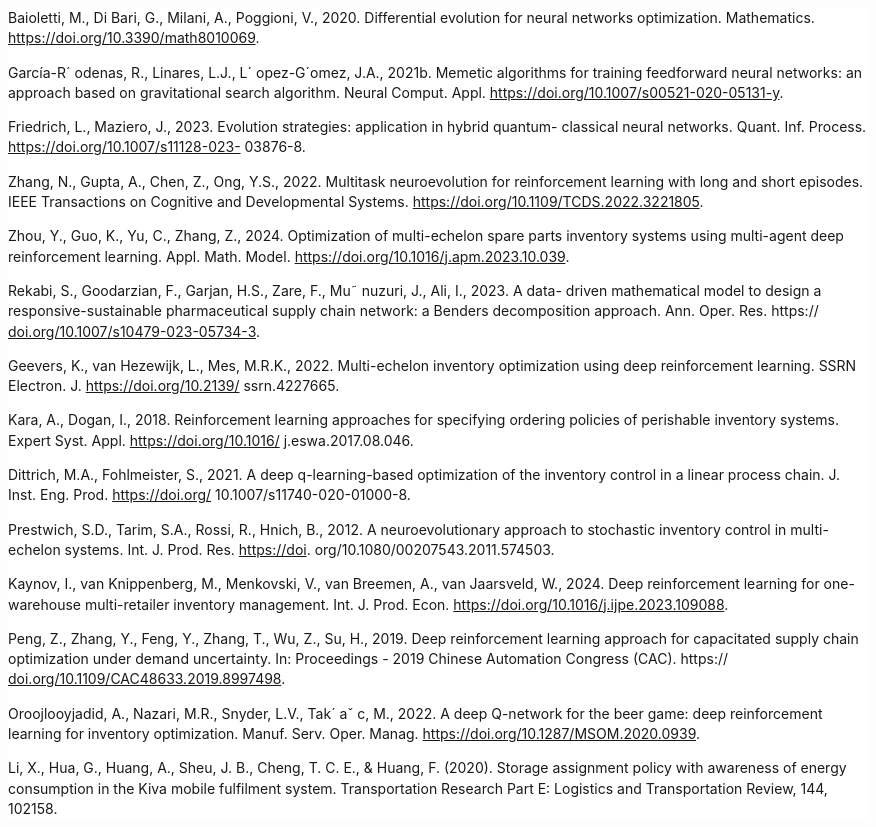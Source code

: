 Baioletti, M., Di Bari, G., Milani, A., Poggioni, V., 2020. Differential evolution for neural
networks optimization. Mathematics. https://doi.org/10.3390/math8010069.

García-R´ odenas, R., Linares, L.J., L´ opez-G´omez, J.A., 2021b. Memetic algorithms for
training feedforward neural networks: an approach based on gravitational search
algorithm. Neural Comput. Appl. https://doi.org/10.1007/s00521-020-05131-y.

Friedrich, L., Maziero, J., 2023. Evolution strategies: application in hybrid quantum-
classical neural networks. Quant. Inf. Process. https://doi.org/10.1007/s11128-023-
03876-8.

Zhang, N., Gupta, A., Chen, Z., Ong, Y.S., 2022. Multitask neuroevolution for
reinforcement learning with long and short episodes. IEEE Transactions on Cognitive
and Developmental Systems. https://doi.org/10.1109/TCDS.2022.3221805.

Zhou, Y., Guo, K., Yu, C., Zhang, Z., 2024. Optimization of multi-echelon spare parts
inventory systems using multi-agent deep reinforcement learning. Appl. Math.
Model. https://doi.org/10.1016/j.apm.2023.10.039.

Rekabi, S., Goodarzian, F., Garjan, H.S., Zare, F., Mu˜ nuzuri, J., Ali, I., 2023. A data-
driven mathematical model to design a responsive-sustainable pharmaceutical
supply chain network: a Benders decomposition approach. Ann. Oper. Res. https://
[doi.org/10.1007/s10479-023-05734-3](http://doi.org/10.1007/s10479-023-05734-3).

Geevers, K., van Hezewijk, L., Mes, M.R.K., 2022. Multi-echelon inventory optimization
using deep reinforcement learning. SSRN Electron. J. https://doi.org/10.2139/
ssrn.4227665.

Kara, A., Dogan, I., 2018. Reinforcement learning approaches for specifying ordering
policies of perishable inventory systems. Expert Syst. Appl. https://doi.org/10.1016/
j.eswa.2017.08.046.

Dittrich, M.A., Fohlmeister, S., 2021. A deep q-learning-based optimization of the
inventory control in a linear process chain. J. Inst. Eng. Prod. https://doi.org/
10.1007/s11740-020-01000-8.

Prestwich, S.D., Tarim, S.A., Rossi, R., Hnich, B., 2012. A neuroevolutionary approach to
stochastic inventory control in multi-echelon systems. Int. J. Prod. Res. [https://doi](https://doi/).
org/10.1080/00207543.2011.574503.

Kaynov, I., van Knippenberg, M., Menkovski, V., van Breemen, A., van Jaarsveld, W.,
2024. Deep reinforcement learning for one-warehouse multi-retailer inventory
management. Int. J. Prod. Econ. https://doi.org/10.1016/j.ijpe.2023.109088.

Peng, Z., Zhang, Y., Feng, Y., Zhang, T., Wu, Z., Su, H., 2019. Deep reinforcement
learning approach for capacitated supply chain optimization under demand
uncertainty. In: Proceedings - 2019 Chinese Automation Congress (CAC). https://
[doi.org/10.1109/CAC48633.2019.8997498](http://doi.org/10.1109/CAC48633.2019.8997498).

Oroojlooyjadid, A., Nazari, M.R., Snyder, L.V., Tak´ aˇ c, M., 2022. A deep Q-network for
the beer game: deep reinforcement learning for inventory optimization. Manuf. Serv.
Oper. Manag. https://doi.org/10.1287/MSOM.2020.0939.

Li, X., Hua, G., Huang, A., Sheu, J. B., Cheng, T. C. E., & Huang, F. (2020). Storage assignment policy with awareness of energy consumption in the Kiva mobile fulfilment system. Transportation Research Part E: Logistics and Transportation Review, 144, 102158.
